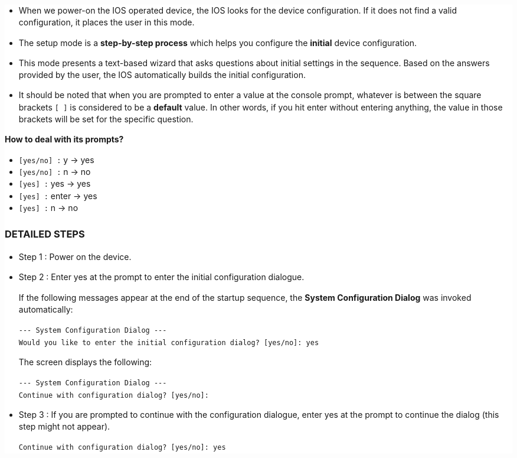 - When we power-on the IOS operated device, the IOS looks for the device configuration. If it does not find a valid configuration, it places the user in this mode.   

- The setup mode is a **step-by-step process** which helps you configure the **initial** device configuration. 

- This mode presents a text-based wizard that asks questions about initial settings in the sequence. Based on the answers provided by the user, the IOS automatically builds the initial configuration.

- It should be noted that when you are prompted to enter a value at the console prompt, whatever is between the square brackets `[ ]` is considered to be a **default** value. In other words, if you hit enter without entering anything, the value in those brackets will be set for the specific question.

**How to deal with its prompts?**
 
  - `[yes/no] :` y  → yes
  - `[yes/no] :` n  → no
  - `[yes] :` yes   → yes
  - `[yes] :` enter → yes
  - `[yes] :` n → no

### DETAILED STEPS

- Step 1 : Power on the device.

- Step 2 : Enter yes at the prompt to enter the initial configuration dialogue.

  If the following messages appear at the end of the startup sequence, the **System Configuration Dialog** was invoked automatically:

  ```
  --- System Configuration Dialog ---
  Would you like to enter the initial configuration dialog? [yes/no]: yes

  ```
  The screen displays the following:

  ```
  --- System Configuration Dialog ---
  Continue with configuration dialog? [yes/no]: 

  ```


- Step 3 : If you are prompted to continue with the configuration dialogue, enter yes at the prompt to continue the dialog (this step might not appear).

  ```
  Continue with configuration dialog? [yes/no]: yes 
  ```
